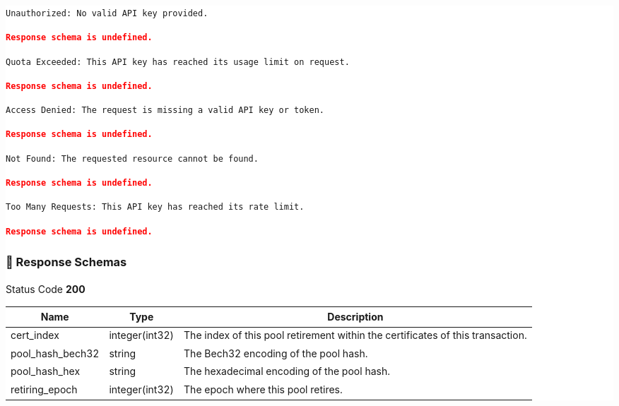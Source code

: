 `Unauthorized: No valid API key provided.`

```json
Response schema is undefined.
``` 
</TabItem> 
<TabItem value="402" label="402" attributes={{className: styles.red}}> 

`Quota Exceeded: This API key has reached its usage limit on request.`

```json
Response schema is undefined.
``` 
</TabItem> 
<TabItem value="403" label="403" attributes={{className: styles.red}}> 

`Access Denied: The request is missing a valid API key or token.`

```json
Response schema is undefined.
``` 
</TabItem> 
<TabItem value="404" label="404" attributes={{className: styles.red}}> 

`Not Found: The requested resource cannot be found.`

```json
Response schema is undefined.
``` 
</TabItem> 
<TabItem value="429" label="429" attributes={{className: styles.red}}> 

`Too Many Requests: This API key has reached its rate limit.`

```json
Response schema is undefined.
``` 
</TabItem> 
</Tabs>

### 💌 Response Schemas 

<Tabs groupId="response-type"> 
<TabItem value="200" label="200" attributes={{className: styles.green}}>

Status Code **200**

|Name|Type|Description| 
|---|---|---|
| cert_index|integer(int32)|The index of this pool retirement within the certificates of this transaction.|
| pool_hash_bech32|string|The Bech32 encoding of the pool hash.|
| pool_hash_hex|string|The hexadecimal encoding of the pool hash.|
| retiring_epoch|integer(int32)|The epoch where this pool retires.|
</TabItem> 
<TabItem value="400" label="400" attributes={{className: styles.red}}>
